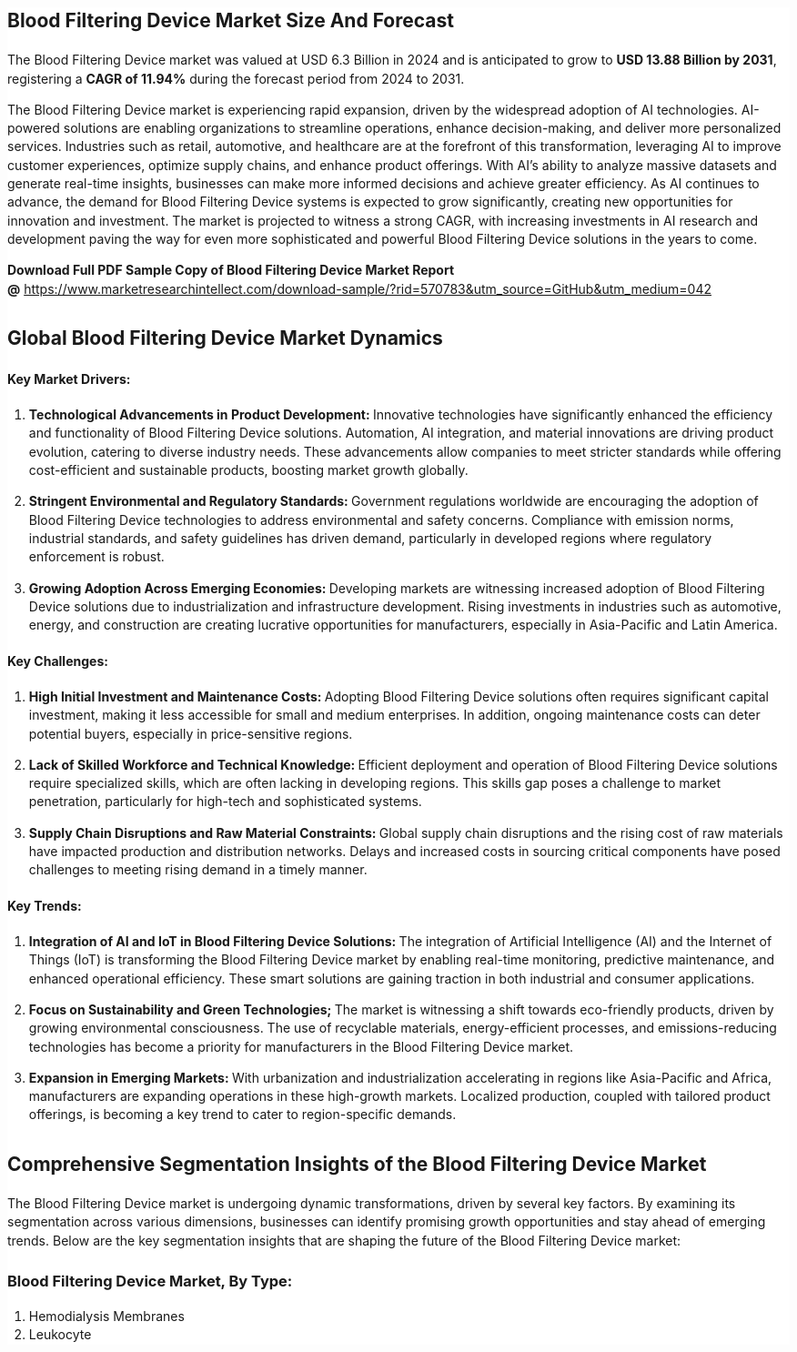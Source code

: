 <h2>Blood Filtering Device Market Size And Forecast</h2><p>The Blood Filtering Device market was valued at USD 6.3 Billion in 2024 and is anticipated to grow to <strong>USD 13.88 Billion by 2031</strong>, registering a <strong>CAGR of 11.94%</strong> during the forecast period from 2024 to 2031.</p><p>The Blood Filtering Device market is experiencing rapid expansion, driven by the widespread adoption of AI technologies. AI-powered solutions are enabling organizations to streamline operations, enhance decision-making, and deliver more personalized services. Industries such as retail, automotive, and healthcare are at the forefront of this transformation, leveraging AI to improve customer experiences, optimize supply chains, and enhance product offerings. With AI’s ability to analyze massive datasets and generate real-time insights, businesses can make more informed decisions and achieve greater efficiency. As AI continues to advance, the demand for Blood Filtering Device systems is expected to grow significantly, creating new opportunities for innovation and investment. The market is projected to witness a strong CAGR, with increasing investments in AI research and development paving the way for even more sophisticated and powerful Blood Filtering Device solutions in the years to come.</p><p><strong>Download Full PDF Sample Copy of Blood Filtering Device Market Report @</strong>&nbsp;<a href="https://www.marketresearchintellect.com/download-sample/?rid=570783&amp;utm_source=GitHub&amp;utm_medium=042">https://www.marketresearchintellect.com/download-sample/?rid=570783&amp;utm_source=GitHub&amp;utm_medium=042</a></p><h2>Global Blood Filtering Device Market Dynamics</h2><h4><strong>Key Market Drivers:</strong></h4><ol><li><p><strong>Technological Advancements in Product Development:&nbsp;</strong>Innovative technologies have significantly enhanced the efficiency and functionality of Blood Filtering Device solutions. Automation, AI integration, and material innovations are driving product evolution, catering to diverse industry needs. These advancements allow companies to meet stricter standards while offering cost-efficient and sustainable products, boosting market growth globally.</p></li><li><p><strong>Stringent Environmental and Regulatory Standards:&nbsp;</strong>Government regulations worldwide are encouraging the adoption of Blood Filtering Device technologies to address environmental and safety concerns. Compliance with emission norms, industrial standards, and safety guidelines has driven demand, particularly in developed regions where regulatory enforcement is robust.</p></li><li><p><strong>Growing Adoption Across Emerging Economies:&nbsp;</strong>Developing markets are witnessing increased adoption of Blood Filtering Device solutions due to industrialization and infrastructure development. Rising investments in industries such as automotive, energy, and construction are creating lucrative opportunities for manufacturers, especially in Asia-Pacific and Latin America.</p></li></ol><h4><strong>Key Challenges:</strong></h4><ol><li><p><strong>High Initial Investment and Maintenance Costs:&nbsp;</strong>Adopting Blood Filtering Device solutions often requires significant capital investment, making it less accessible for small and medium enterprises. In addition, ongoing maintenance costs can deter potential buyers, especially in price-sensitive regions.</p></li><li><p><strong>Lack of Skilled Workforce and Technical Knowledge:&nbsp;</strong>Efficient deployment and operation of Blood Filtering Device solutions require specialized skills, which are often lacking in developing regions. This skills gap poses a challenge to market penetration, particularly for high-tech and sophisticated systems.</p></li><li><p><strong>Supply Chain Disruptions and Raw Material Constraints:&nbsp;</strong>Global supply chain disruptions and the rising cost of raw materials have impacted production and distribution networks. Delays and increased costs in sourcing critical components have posed challenges to meeting rising demand in a timely manner.</p></li></ol><h4><strong>Key Trends:</strong></h4><ol><li><p><strong>Integration of AI and IoT in Blood Filtering Device Solutions:&nbsp;</strong>The integration of Artificial Intelligence (AI) and the Internet of Things (IoT) is transforming the Blood Filtering Device market by enabling real-time monitoring, predictive maintenance, and enhanced operational efficiency. These smart solutions are gaining traction in both industrial and consumer applications.</p></li><li><p><strong>Focus on Sustainability and Green Technologies;&nbsp;</strong>The market is witnessing a shift towards eco-friendly products, driven by growing environmental consciousness. The use of recyclable materials, energy-efficient processes, and emissions-reducing technologies has become a priority for manufacturers in the Blood Filtering Device market.</p></li><li><p><strong>Expansion in Emerging Markets:&nbsp;</strong>With urbanization and industrialization accelerating in regions like Asia-Pacific and Africa, manufacturers are expanding operations in these high-growth markets. Localized production, coupled with tailored product offerings, is becoming a key trend to cater to region-specific demands.</p></li></ol><div class="article-main__content" data-test-id="publishing-text-block"><h2>Comprehensive Segmentation Insights of the Blood Filtering Device Market</h2><p>The Blood Filtering Device market is undergoing dynamic transformations, driven by several key factors. By examining its segmentation across various dimensions, businesses can identify promising growth opportunities and stay ahead of emerging trends. Below are the key segmentation insights that are shaping the future of the Blood Filtering Device market:</p><h3><strong>Blood Filtering Device Market, By Type:<br /></strong></h3><ol><li>Hemodialysis Membranes<li> Leukocyte